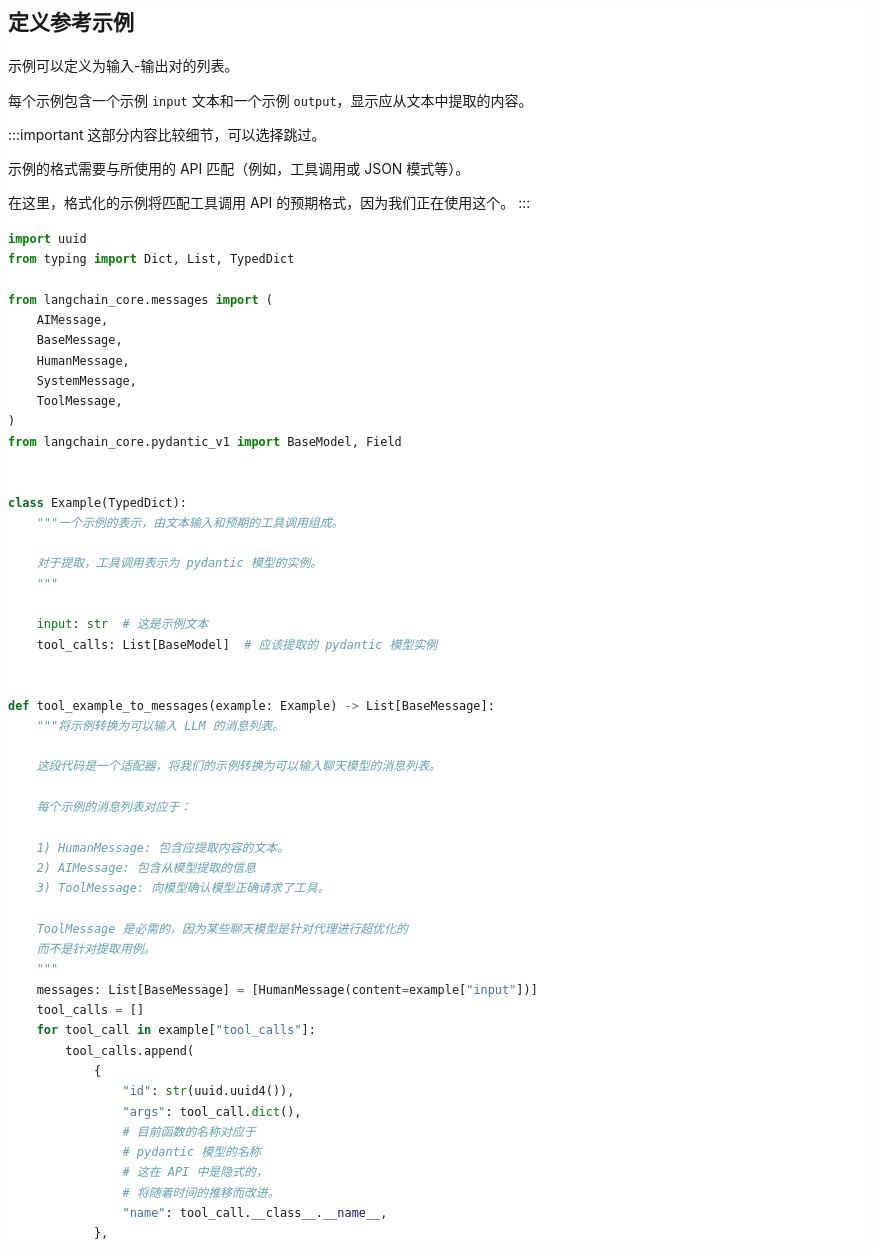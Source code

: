 ## 定义参考示例

示例可以定义为输入-输出对的列表。

每个示例包含一个示例 `input` 文本和一个示例 `output`，显示应从文本中提取的内容。

:::important
这部分内容比较细节，可以选择跳过。

示例的格式需要与所使用的 API 匹配（例如，工具调用或 JSON 模式等）。

在这里，格式化的示例将匹配工具调用 API 的预期格式，因为我们正在使用这个。
:::


```python
import uuid
from typing import Dict, List, TypedDict

from langchain_core.messages import (
    AIMessage,
    BaseMessage,
    HumanMessage,
    SystemMessage,
    ToolMessage,
)
from langchain_core.pydantic_v1 import BaseModel, Field


class Example(TypedDict):
    """一个示例的表示，由文本输入和预期的工具调用组成。

    对于提取，工具调用表示为 pydantic 模型的实例。
    """

    input: str  # 这是示例文本
    tool_calls: List[BaseModel]  # 应该提取的 pydantic 模型实例


def tool_example_to_messages(example: Example) -> List[BaseMessage]:
    """将示例转换为可以输入 LLM 的消息列表。

    这段代码是一个适配器，将我们的示例转换为可以输入聊天模型的消息列表。

    每个示例的消息列表对应于：

    1) HumanMessage: 包含应提取内容的文本。
    2) AIMessage: 包含从模型提取的信息
    3) ToolMessage: 向模型确认模型正确请求了工具。

    ToolMessage 是必需的，因为某些聊天模型是针对代理进行超优化的
    而不是针对提取用例。
    """
    messages: List[BaseMessage] = [HumanMessage(content=example["input"])]
    tool_calls = []
    for tool_call in example["tool_calls"]:
        tool_calls.append(
            {
                "id": str(uuid.uuid4()),
                "args": tool_call.dict(),
                # 目前函数的名称对应于
                # pydantic 模型的名称
                # 这在 API 中是隐式的，
                # 将随着时间的推移而改进。
                "name": tool_call.__class__.__name__,
            },
```